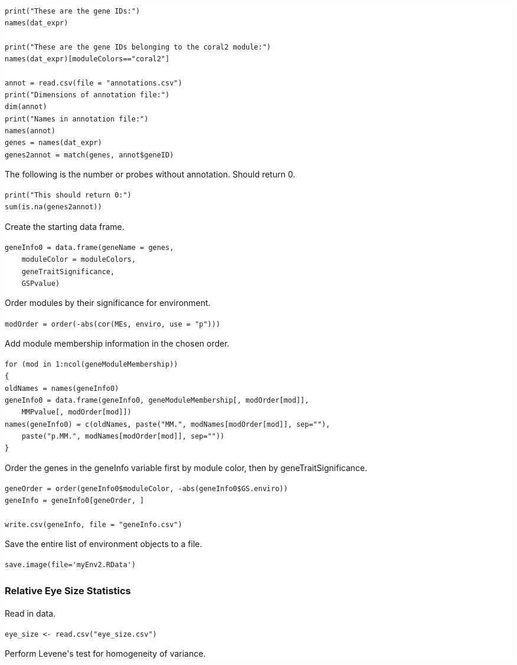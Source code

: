     print("These are the gene IDs:")
    names(dat_expr)

    print("These are the gene IDs belonging to the coral2 module:")
    names(dat_expr)[moduleColors=="coral2"]

    annot = read.csv(file = "annotations.csv")
    print("Dimensions of annotation file:")
    dim(annot)
    print("Names in annotation file:")
    names(annot)
    genes = names(dat_expr)
    genes2annot = match(genes, annot$geneID)

The following is the number or probes without annotation. Should return 0.

    print("This should return 0:")
    sum(is.na(genes2annot))

Create the starting data frame.

    geneInfo0 = data.frame(geneName = genes,
    	moduleColor = moduleColors,
    	geneTraitSignificance,
    	GSPvalue)

Order modules by their significance for environment.

    modOrder = order(-abs(cor(MEs, enviro, use = "p")))

Add module membership information in the chosen order.

    for (mod in 1:ncol(geneModuleMembership))
    {
    oldNames = names(geneInfo0)
    geneInfo0 = data.frame(geneInfo0, geneModuleMembership[, modOrder[mod]],
    	MMPvalue[, modOrder[mod]])
    names(geneInfo0) = c(oldNames, paste("MM.", modNames[modOrder[mod]], sep=""),
    	paste("p.MM.", modNames[modOrder[mod]], sep=""))
    }

Order the genes in the geneInfo variable first by module color, then by geneTraitSignificance.

    geneOrder = order(geneInfo0$moduleColor, -abs(geneInfo0$GS.enviro))
    geneInfo = geneInfo0[geneOrder, ]

    write.csv(geneInfo, file = "geneInfo.csv")

Save the entire list of environment objects to a file.

    save.image(file='myEnv2.RData')

### Relative Eye Size Statistics

Read in data.

    eye_size <- read.csv("eye_size.csv")

Perform Levene's test for homogeneity of variance.
